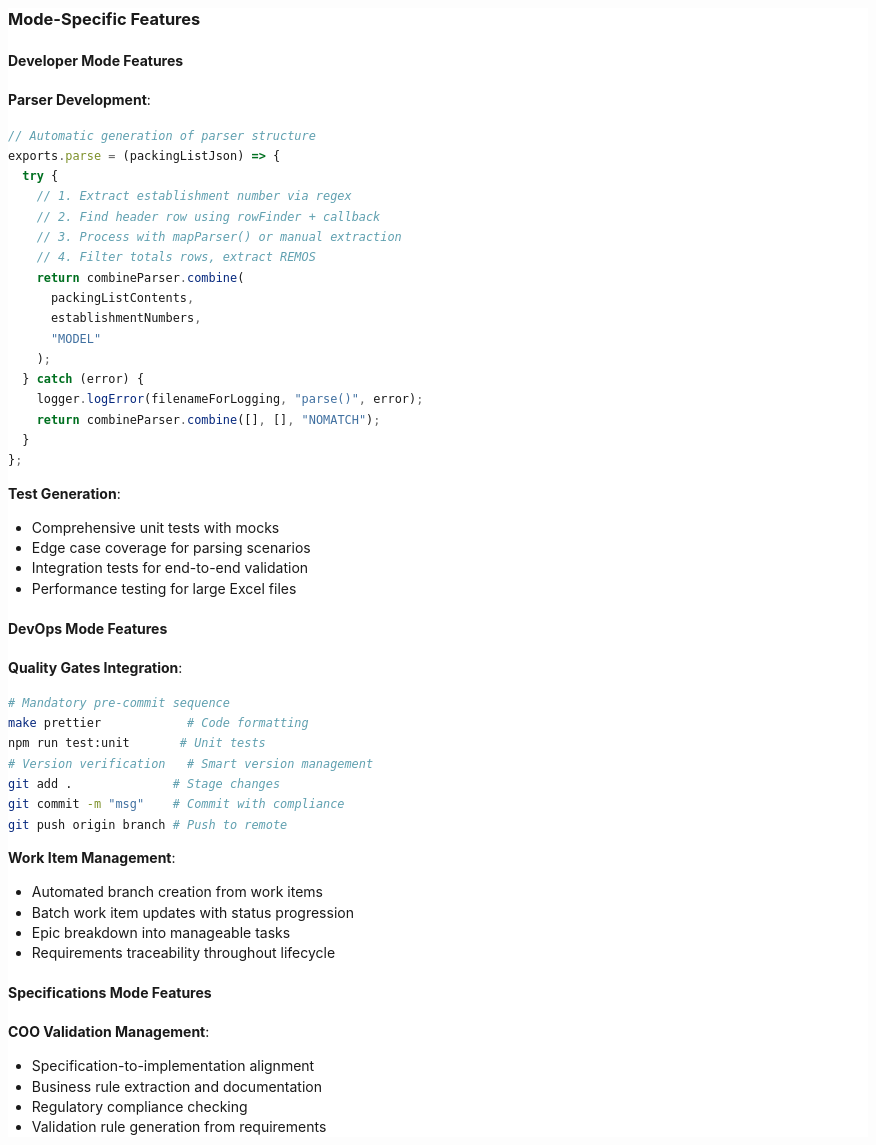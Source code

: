 ### Mode-Specific Features

#### Developer Mode Features

**Parser Development**:
```javascript
// Automatic generation of parser structure
exports.parse = (packingListJson) => {
  try {
    // 1. Extract establishment number via regex
    // 2. Find header row using rowFinder + callback  
    // 3. Process with mapParser() or manual extraction
    // 4. Filter totals rows, extract REMOS
    return combineParser.combine(
      packingListContents,
      establishmentNumbers,
      "MODEL"
    );
  } catch (error) {
    logger.logError(filenameForLogging, "parse()", error);
    return combineParser.combine([], [], "NOMATCH");
  }
};
```

**Test Generation**:
- Comprehensive unit tests with mocks
- Edge case coverage for parsing scenarios
- Integration tests for end-to-end validation
- Performance testing for large Excel files

#### DevOps Mode Features

**Quality Gates Integration**:
```bash
# Mandatory pre-commit sequence
make prettier            # Code formatting
npm run test:unit       # Unit tests
# Version verification   # Smart version management
git add .              # Stage changes
git commit -m "msg"    # Commit with compliance
git push origin branch # Push to remote
```

**Work Item Management**:
- Automated branch creation from work items
- Batch work item updates with status progression
- Epic breakdown into manageable tasks
- Requirements traceability throughout lifecycle

#### Specifications Mode Features

**COO Validation Management**:
- Specification-to-implementation alignment
- Business rule extraction and documentation
- Regulatory compliance checking
- Validation rule generation from requirements
